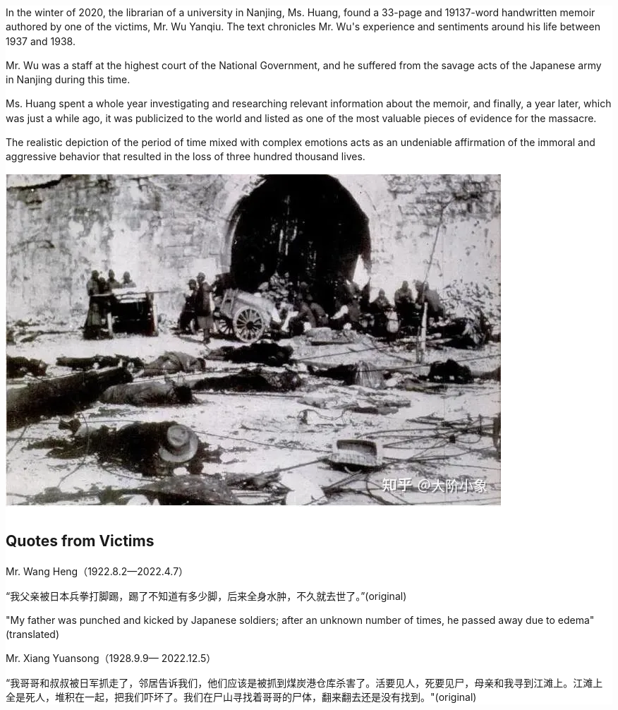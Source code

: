In the winter of 2020, the librarian of a university in Nanjing, Ms. Huang, found a 33-page and 19137-word handwritten memoir authored by one of the victims, Mr. Wu Yanqiu. The text chronicles Mr. Wu's experience and sentiments around his life between 1937 and 1938.

Mr. Wu was a staff at the highest court of the National Government, and he suffered from the savage acts of the Japanese army in Nanjing during this time.

Ms. Huang spent a whole year investigating and researching relevant information about the memoir, and finally, a year later, which was just a while ago, it was publicized to the world and listed as one of the most valuable pieces of evidence for the massacre.

The realistic depiction of the period of time mixed with complex emotions acts as an undeniable affirmation of the immoral and aggressive behavior that resulted in the loss of three hundred thousand lives.

![](https://raw.githubusercontent.com/timthedev07/my-website/dev/assets/nanjing/p2-1.png)

## Quotes from Victims

Mr. Wang Heng（1922.8.2—2022.4.7）

“我父亲被日本兵拳打脚踢，踢了不知道有多少脚，后来全身水肿，不久就去世了。”(original)

"My father was punched and kicked by Japanese soldiers; after an unknown number of times, he passed away due to edema"(translated)

Mr. Xiang Yuansong（1928.9.9— 2022.12.5）

“我哥哥和叔叔被日军抓走了，邻居告诉我们，他们应该是被抓到煤炭港仓库杀害了。活要见人，死要见尸，母亲和我寻到江滩上。江滩上全是死人，堆积在一起，把我们吓坏了。我们在尸山寻找着哥哥的尸体，翻来翻去还是没有找到。"(original)
